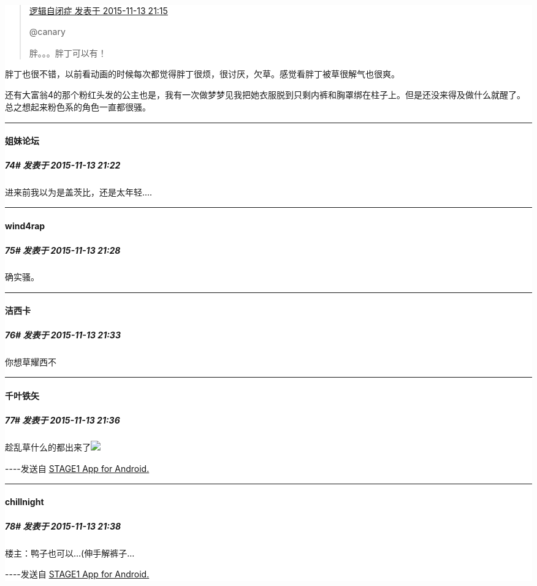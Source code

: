 
<blockquote><a href="httphttps://bbs.saraba1st.com/2b/forum.php?mod=redirect&amp;goto=findpost&amp;pid=30733725&amp;ptid=1171904" target="_blank">逻辑自闭症 发表于 2015-11-13 21:15</a>

@canary

胖。。。胖丁可以有！</blockquote>
胖丁也很不错，以前看动画的时候每次都觉得胖丁很烦，很讨厌，欠草。感觉看胖丁被草很解气也很爽。

还有大富翁4的那个粉红头发的公主也是，我有一次做梦梦见我把她衣服脱到只剩内裤和胸罩绑在柱子上。但是还没来得及做什么就醒了。总之想起来粉色系的角色一直都很骚。


-----

####  姐妹论坛  
##### 74#       发表于 2015-11-13 21:22


进来前我以为是盖茨比，还是太年轻....


-----

####  wind4rap  
##### 75#       发表于 2015-11-13 21:28


确实骚。


-----

####  洁西卡  
##### 76#       发表于 2015-11-13 21:33


你想草耀西不


-----

####  千叶铁矢  
##### 77#       发表于 2015-11-13 21:36


趁乱草什么的都出来了<img src="https://static.saraba1st.com/image/smiley/face/77.gif" referrerpolicy="no-referrer">


----发送自 [STAGE1 App for Android.](http://stage1.5j4m.com/?1.19)


-----

####  chillnight  
##### 78#       发表于 2015-11-13 21:38


楼主：鸭子也可以…(伸手解裤子…


----发送自 [STAGE1 App for Android.](http://stage1.5j4m.com/?1.19)
